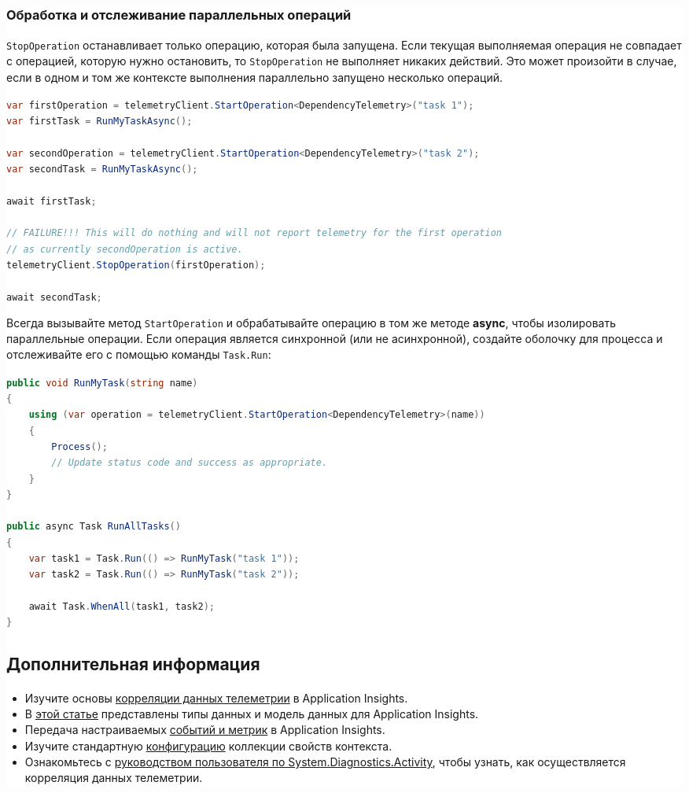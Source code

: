 ### <a name="parallel-operations-processing-and-tracking"></a>Обработка и отслеживание параллельных операций

`StopOperation` останавливает только операцию, которая была запущена. Если текущая выполняемая операция не совпадает с операцией, которую нужно остановить, то `StopOperation` не выполняет никаких действий. Это может произойти в случае, если в одном и том же контексте выполнения параллельно запущено несколько операций.

```csharp
var firstOperation = telemetryClient.StartOperation<DependencyTelemetry>("task 1");
var firstTask = RunMyTaskAsync();

var secondOperation = telemetryClient.StartOperation<DependencyTelemetry>("task 2");
var secondTask = RunMyTaskAsync();

await firstTask;

// FAILURE!!! This will do nothing and will not report telemetry for the first operation
// as currently secondOperation is active.
telemetryClient.StopOperation(firstOperation); 

await secondTask;
```

Всегда вызывайте метод `StartOperation` и обрабатывайте операцию в том же методе **async**, чтобы изолировать параллельные операции. Если операция является синхронной (или не асинхронной), создайте оболочку для процесса и отслеживайте его с помощью команды `Task.Run`:

```csharp
public void RunMyTask(string name)
{
    using (var operation = telemetryClient.StartOperation<DependencyTelemetry>(name))
    {
        Process();
        // Update status code and success as appropriate.
    }
}

public async Task RunAllTasks()
{
    var task1 = Task.Run(() => RunMyTask("task 1"));
    var task2 = Task.Run(() => RunMyTask("task 2"));
    
    await Task.WhenAll(task1, task2);
}
```

## <a name="next-steps"></a>Дополнительная информация

- Изучите основы [корреляции данных телеметрии](application-insights-correlation.md) в Application Insights.
- В [этой статье](application-insights-data-model.md) представлены типы данных и модель данных для Application Insights.
- Передача настраиваемых [событий и метрик](app-insights-api-custom-events-metrics.md) в Application Insights.
- Изучите стандартную [конфигурацию](app-insights-configuration-with-applicationinsights-config.md#telemetry-initializers-aspnet) коллекции свойств контекста.
- Ознакомьтесь с [руководством пользователя по System.Diagnostics.Activity](https://github.com/dotnet/corefx/blob/master/src/System.Diagnostics.DiagnosticSource/src/ActivityUserGuide.md), чтобы узнать, как осуществляется корреляция данных телеметрии.
